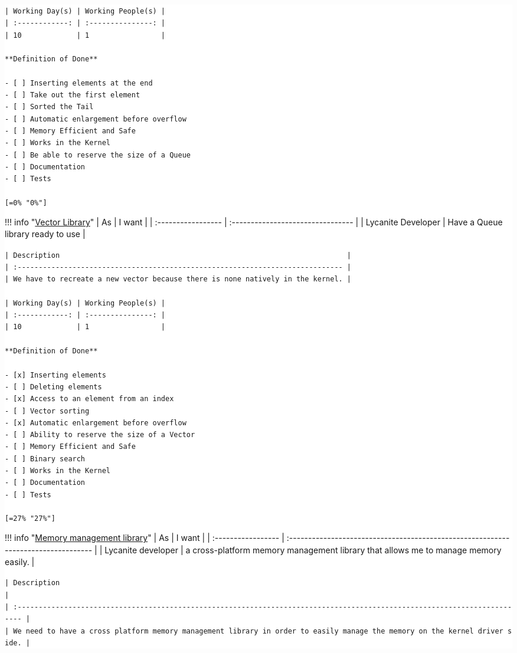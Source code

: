 	| Working Day(s) | Working People(s) |
	| :------------: | :---------------: |
	| 10             | 1                 |

	**Definition of Done**

	- [ ] Inserting elements at the end
	- [ ] Take out the first element
	- [ ] Sorted the Tail
	- [ ] Automatic enlargement before overflow
	- [ ] Memory Efficient and Safe
	- [ ] Works in the Kernel
	- [ ] Be able to reserve the size of a Queue
	- [ ] Documentation
	- [ ] Tests

	[=0% "0%"]

!!! info "[Vector Library](https://github.com/LycaniteGroup/LycaniteDriver/issues/2)"
	| As                 | I want                            |
	| :----------------- | :-------------------------------- |
	| Lycanite Developer | Have a Queue library ready to use |

	| Description                                                                    |
	| :----------------------------------------------------------------------------- |
	| We have to recreate a new vector because there is none natively in the kernel. |

	| Working Day(s) | Working People(s) |
	| :------------: | :---------------: |
	| 10             | 1                 |

	**Definition of Done**

	- [x] Inserting elements
	- [ ] Deleting elements
	- [x] Access to an element from an index
	- [ ] Vector sorting
	- [x] Automatic enlargement before overflow
	- [ ] Ability to reserve the size of a Vector
	- [ ] Memory Efficient and Safe
	- [ ] Binary search
	- [ ] Works in the Kernel
	- [ ] Documentation
	- [ ] Tests

	[=27% "27%"]

!!! info "[Memory management library](https://github.com/LycaniteGroup/LycaniteDriver/issues/1)"
	| As                 | I want                                                                             |
	| :----------------- | :--------------------------------------------------------------------------------- |
	| Lycanite developer | a cross-platform memory management library that allows me to manage memory easily. |

	| Description                                                                                                                |
	| :------------------------------------------------------------------------------------------------------------------------- |
	| We need to have a cross platform memory management library in order to easily manage the memory on the kernel driver side. |
